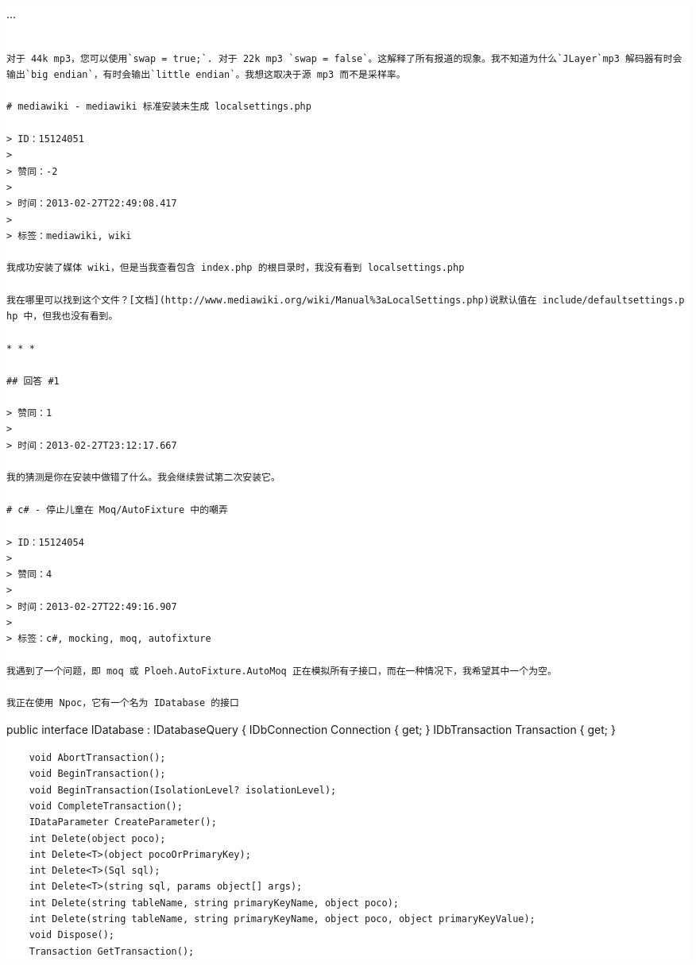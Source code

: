 ... 
```

对于 44k mp3，您可以使用`swap = true;`. 对于 22k mp3 `swap = false`。这解释了所有报道的现象。我不知道为什么`JLayer`mp3 解码器有时会输出`big endian`，有时会输出`little endian`。我想这取决于源 mp3 而不是采样率。

# mediawiki - mediawiki 标准安装未生成 localsettings.php

> ID：15124051
> 
> 赞同：-2
> 
> 时间：2013-02-27T22:49:08.417
> 
> 标签：mediawiki, wiki

我成功安装了媒体 wiki，但是当我查看包含 index.php 的根目录时，我没有看到 localsettings.php

我在哪里可以找到这个文件？[文档](http://www.mediawiki.org/wiki/Manual%3aLocalSettings.php)说默认值在 include/defaultsettings.php 中，但我也没有看到。

* * *

## 回答 #1

> 赞同：1
> 
> 时间：2013-02-27T23:12:17.667

我的猜测是你在安装中做错了什么。我会继续尝试第二次安装它。

# c# - 停止儿童在 Moq/AutoFixture 中的嘲弄

> ID：15124054
> 
> 赞同：4
> 
> 时间：2013-02-27T22:49:16.907
> 
> 标签：c#, mocking, moq, autofixture

我遇到了一个问题，即 moq 或 Ploeh.AutoFixture.AutoMoq 正在模拟所有子接口，而在一种情况下，我希望其中一个为空。

我正在使用 Npoc，它有一个名为 IDatabase 的接口

```
 public interface IDatabase : IDatabaseQuery
    {
        IDbConnection Connection { get; }
        IDbTransaction Transaction { get; }

        void AbortTransaction();
        void BeginTransaction();
        void BeginTransaction(IsolationLevel? isolationLevel);
        void CompleteTransaction();
        IDataParameter CreateParameter();
        int Delete(object poco);
        int Delete<T>(object pocoOrPrimaryKey);
        int Delete<T>(Sql sql);
        int Delete<T>(string sql, params object[] args);
        int Delete(string tableName, string primaryKeyName, object poco);
        int Delete(string tableName, string primaryKeyName, object poco, object primaryKeyValue);
        void Dispose();
        Transaction GetTransaction();